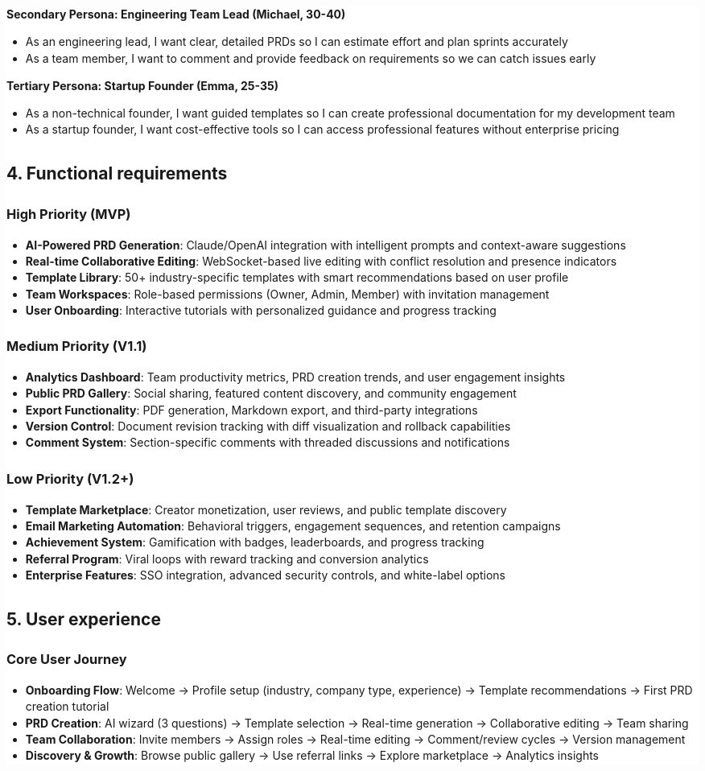 **Secondary Persona: Engineering Team Lead (Michael, 30-40)**
- As an engineering lead, I want clear, detailed PRDs so I can estimate effort and plan sprints accurately
- As a team member, I want to comment and provide feedback on requirements so we can catch issues early

**Tertiary Persona: Startup Founder (Emma, 25-35)**
- As a non-technical founder, I want guided templates so I can create professional documentation for my development team
- As a startup founder, I want cost-effective tools so I can access professional features without enterprise pricing

## 4. Functional requirements

### High Priority (MVP)
* **AI-Powered PRD Generation**: Claude/OpenAI integration with intelligent prompts and context-aware suggestions
* **Real-time Collaborative Editing**: WebSocket-based live editing with conflict resolution and presence indicators
* **Template Library**: 50+ industry-specific templates with smart recommendations based on user profile
* **Team Workspaces**: Role-based permissions (Owner, Admin, Member) with invitation management
* **User Onboarding**: Interactive tutorials with personalized guidance and progress tracking

### Medium Priority (V1.1)
* **Analytics Dashboard**: Team productivity metrics, PRD creation trends, and user engagement insights
* **Public PRD Gallery**: Social sharing, featured content discovery, and community engagement
* **Export Functionality**: PDF generation, Markdown export, and third-party integrations
* **Version Control**: Document revision tracking with diff visualization and rollback capabilities
* **Comment System**: Section-specific comments with threaded discussions and notifications

### Low Priority (V1.2+)
* **Template Marketplace**: Creator monetization, user reviews, and public template discovery
* **Email Marketing Automation**: Behavioral triggers, engagement sequences, and retention campaigns
* **Achievement System**: Gamification with badges, leaderboards, and progress tracking
* **Referral Program**: Viral loops with reward tracking and conversion analytics
* **Enterprise Features**: SSO integration, advanced security controls, and white-label options

## 5. User experience

### Core User Journey
* **Onboarding Flow**: Welcome → Profile setup (industry, company type, experience) → Template recommendations → First PRD creation tutorial
* **PRD Creation**: AI wizard (3 questions) → Template selection → Real-time generation → Collaborative editing → Team sharing
* **Team Collaboration**: Invite members → Assign roles → Real-time editing → Comment/review cycles → Version management
* **Discovery & Growth**: Browse public gallery → Use referral links → Explore marketplace → Analytics insights
